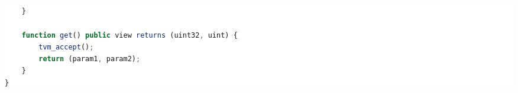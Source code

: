 ```javascript
    }

    function get() public view returns (uint32, uint) {
        tvm_accept();
        return (param1, param2);
    }
}
```